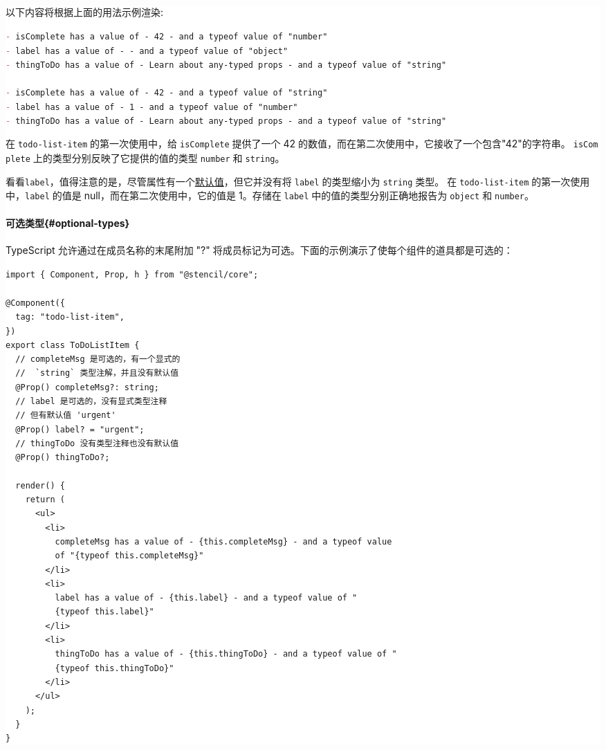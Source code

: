 以下内容将根据上面的用法示例渲染:

```md
- isComplete has a value of - 42 - and a typeof value of "number"
- label has a value of - - and a typeof value of "object"
- thingToDo has a value of - Learn about any-typed props - and a typeof value of "string"

- isComplete has a value of - 42 - and a typeof value of "string"
- label has a value of - 1 - and a typeof value of "number"
- thingToDo has a value of - Learn about any-typed props - and a typeof value of "string"
```

在 `todo-list-item` 的第一次使用中，给 `isComplete` 提供了一个 42 的数值，而在第二次使用中，它接收了一个包含"42"的字符串。
`isComplete` 上的类型分别反映了它提供的值的类型 `number` 和 `string`。

看看`label`，值得注意的是，尽管属性有一个[默认值](#default-values)，但它并没有将 `label` 的类型缩小为 `string` 类型。
在 `todo-list-item` 的第一次使用中，`label` 的值是 null，而在第二次使用中，它的值是 1。存储在 `label` 中的值的类型分别正确地报告为 `object` 和 `number`。

#### 可选类型{#optional-types}

TypeScript 允许通过在成员名称的末尾附加 "?" 将成员标记为可选。下面的示例演示了使每个组件的道具都是可选的：

```tsx
import { Component, Prop, h } from "@stencil/core";

@Component({
  tag: "todo-list-item",
})
export class ToDoListItem {
  // completeMsg 是可选的，有一个显式的
  //  `string` 类型注解，并且没有默认值
  @Prop() completeMsg?: string;
  // label 是可选的，没有显式类型注释
  // 但有默认值 'urgent'
  @Prop() label? = "urgent";
  // thingToDo 没有类型注释也没有默认值
  @Prop() thingToDo?;

  render() {
    return (
      <ul>
        <li>
          completeMsg has a value of - {this.completeMsg} - and a typeof value
          of "{typeof this.completeMsg}"
        </li>
        <li>
          label has a value of - {this.label} - and a typeof value of "
          {typeof this.label}"
        </li>
        <li>
          thingToDo has a value of - {this.thingToDo} - and a typeof value of "
          {typeof this.thingToDo}"
        </li>
      </ul>
    );
  }
}
```
